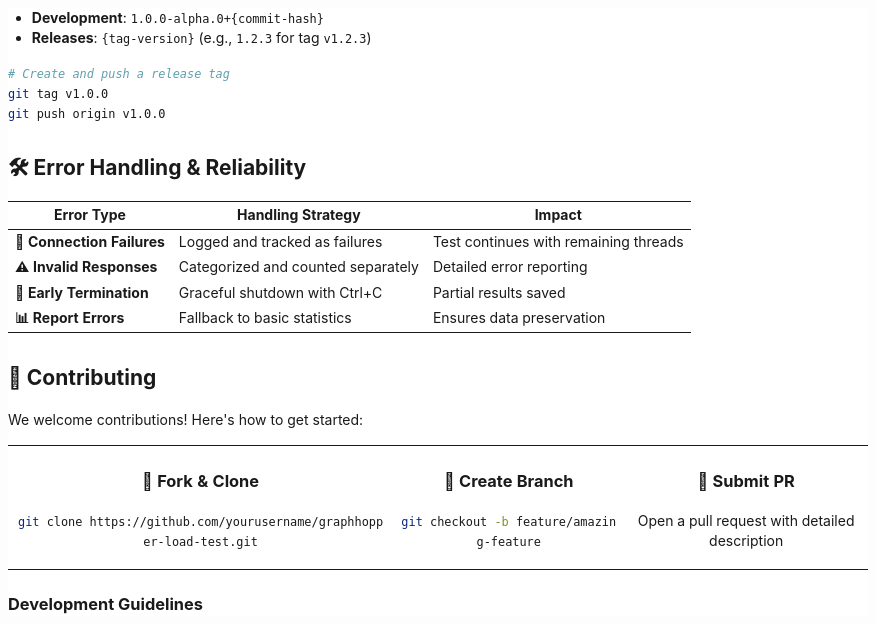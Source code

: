 - **Development**: `1.0.0-alpha.0+{commit-hash}`
- **Releases**: `{tag-version}` (e.g., `1.2.3` for tag `v1.2.3`)

```bash
# Create and push a release tag
git tag v1.0.0
git push origin v1.0.0
```

## 🛠️ Error Handling & Reliability

| Error Type | Handling Strategy | Impact |
|------------|------------------|--------|
| **🔌 Connection Failures** | Logged and tracked as failures | Test continues with remaining threads |
| **⚠️ Invalid Responses** | Categorized and counted separately | Detailed error reporting |
| **🛑 Early Termination** | Graceful shutdown with Ctrl+C | Partial results saved |
| **📊 Report Errors** | Fallback to basic statistics | Ensures data preservation |

## 🤝 Contributing

We welcome contributions! Here's how to get started:

<table>
<tr>
<td align="center">

### 🍴 Fork & Clone
```bash
git clone https://github.com/yourusername/graphhopper-load-test.git
```

</td>
<td align="center">

### 🌿 Create Branch
```bash
git checkout -b feature/amazing-feature
```

</td>
<td align="center">

### 🚀 Submit PR
Open a pull request with detailed description

</td>
</tr>
</table>

### Development Guidelines
